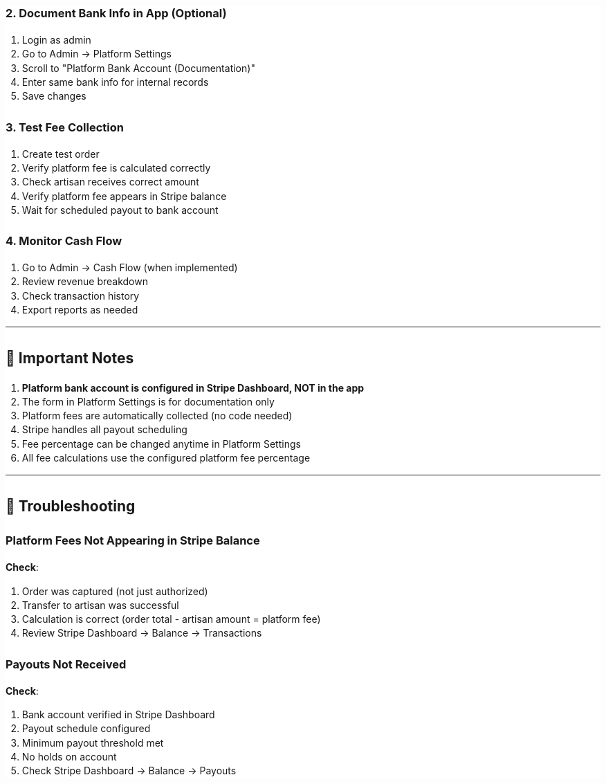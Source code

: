 ### 2. Document Bank Info in App (Optional)

1. Login as admin
2. Go to Admin → Platform Settings
3. Scroll to "Platform Bank Account (Documentation)"
4. Enter same bank info for internal records
5. Save changes

### 3. Test Fee Collection

1. Create test order
2. Verify platform fee is calculated correctly
3. Check artisan receives correct amount
4. Verify platform fee appears in Stripe balance
5. Wait for scheduled payout to bank account

### 4. Monitor Cash Flow

1. Go to Admin → Cash Flow (when implemented)
2. Review revenue breakdown
3. Check transaction history
4. Export reports as needed

---

## 📝 Important Notes

1. **Platform bank account is configured in Stripe Dashboard, NOT in the app**
2. The form in Platform Settings is for documentation only
3. Platform fees are automatically collected (no code needed)
4. Stripe handles all payout scheduling
5. Fee percentage can be changed anytime in Platform Settings
6. All fee calculations use the configured platform fee percentage

---

## 🐛 Troubleshooting

### Platform Fees Not Appearing in Stripe Balance

**Check**:
1. Order was captured (not just authorized)
2. Transfer to artisan was successful
3. Calculation is correct (order total - artisan amount = platform fee)
4. Review Stripe Dashboard → Balance → Transactions

### Payouts Not Received

**Check**:
1. Bank account verified in Stripe Dashboard
2. Payout schedule configured
3. Minimum payout threshold met
4. No holds on account
5. Check Stripe Dashboard → Balance → Payouts
